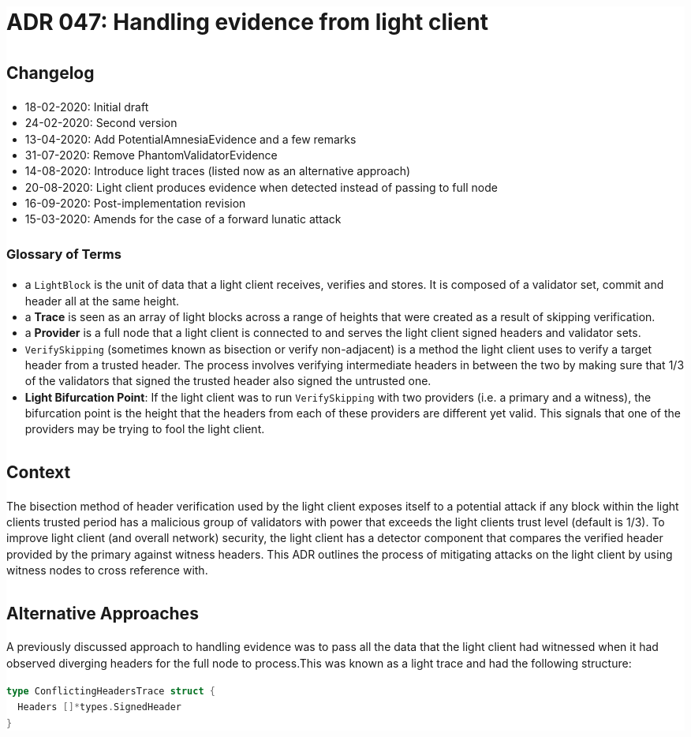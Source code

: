 # ADR 047: Handling evidence from light client

## Changelog
* 18-02-2020: Initial draft
* 24-02-2020: Second version
* 13-04-2020: Add PotentialAmnesiaEvidence and a few remarks
* 31-07-2020: Remove PhantomValidatorEvidence
* 14-08-2020: Introduce light traces (listed now as an alternative approach)
* 20-08-2020: Light client produces evidence when detected instead of passing to full node
* 16-09-2020: Post-implementation revision
* 15-03-2020: Amends for the case of a forward lunatic attack

### Glossary of Terms

- a `LightBlock` is the unit of data that a light client receives, verifies and stores.
It is composed of a validator set, commit and header all at the same height.
- a **Trace** is seen as an array of light blocks across a range of heights that were
created as a result of skipping verification.
- a **Provider** is a full node that a light client is connected to and serves the light
client signed headers and validator sets.
- `VerifySkipping` (sometimes known as bisection or verify non-adjacent) is a method the
light client uses to verify a target header from a trusted header. The process involves verifying
intermediate headers in between the two by making sure that 1/3 of the validators that signed
the trusted header also signed the untrusted one.
- **Light Bifurcation Point**: If the light client was to run `VerifySkipping` with two providers
(i.e. a primary and a witness), the bifurcation point is the height that the headers
from each of these providers are different yet valid. This signals that one of the providers
may be trying to fool the light client.

## Context

The bisection method of header verification used by the light client exposes
itself to a potential attack if any block within the light clients trusted period has
a malicious group of validators with power that exceeds the light clients trust level
(default is 1/3). To improve light client (and overall network) security, the light
client has a detector component that compares the verified header provided by the
primary against witness headers. This ADR outlines the process of mitigating attacks
on the light client by using witness nodes to cross reference with.

## Alternative Approaches

A previously discussed approach to handling evidence was to pass all the data that the
light client had witnessed when it had observed diverging headers for the full node to
process.This was known as a light trace and had the following structure:

```go
type ConflictingHeadersTrace struct {
  Headers []*types.SignedHeader
}
```

